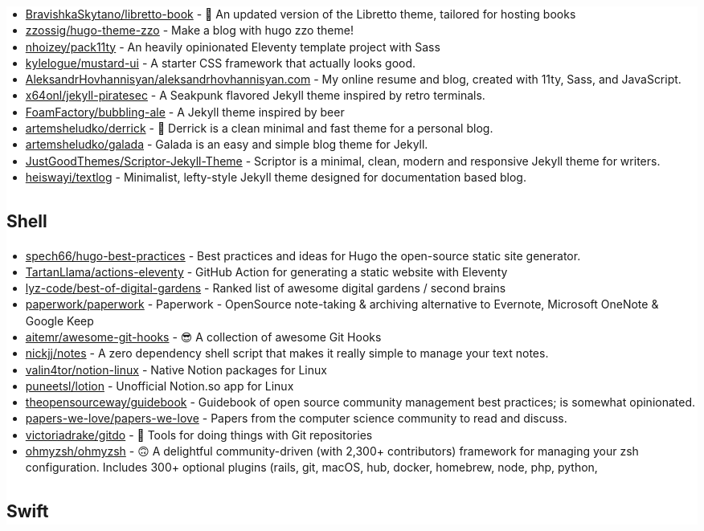 - [BravishkaSkytano/libretto-book](https://github.com/BravishkaSkytano/libretto-book) - :scroll: An updated version of the Libretto theme, tailored for hosting books
- [zzossig/hugo-theme-zzo](https://github.com/zzossig/hugo-theme-zzo) - Make a blog with hugo zzo theme!
- [nhoizey/pack11ty](https://github.com/nhoizey/pack11ty) - An heavily opinionated Eleventy template project with Sass
- [kylelogue/mustard-ui](https://github.com/kylelogue/mustard-ui) - A starter CSS framework that actually looks good.
- [AleksandrHovhannisyan/aleksandrhovhannisyan.com](https://github.com/AleksandrHovhannisyan/aleksandrhovhannisyan.com) - My online resume and blog, created with 11ty, Sass, and JavaScript.
- [x64onl/jekyll-piratesec](https://github.com/x64onl/jekyll-piratesec) - A Seakpunk flavored Jekyll theme inspired by retro terminals.
- [FoamFactory/bubbling-ale](https://github.com/FoamFactory/bubbling-ale) - A Jekyll theme inspired by beer
- [artemsheludko/derrick](https://github.com/artemsheludko/derrick) - 🙌  Derrick is a clean minimal and fast theme for a personal blog.
- [artemsheludko/galada](https://github.com/artemsheludko/galada) - Galada is an easy and simple blog theme for Jekyll.
- [JustGoodThemes/Scriptor-Jekyll-Theme](https://github.com/JustGoodThemes/Scriptor-Jekyll-Theme) - Scriptor is a minimal, clean, modern and responsive Jekyll theme for writers.
- [heiswayi/textlog](https://github.com/heiswayi/textlog) - Minimalist, lefty-style Jekyll theme designed for documentation based blog.

## Shell 

- [spech66/hugo-best-practices](https://github.com/spech66/hugo-best-practices) - Best practices and ideas for Hugo the open-source static site generator.
- [TartanLlama/actions-eleventy](https://github.com/TartanLlama/actions-eleventy) - GitHub Action for generating a static website with Eleventy
- [lyz-code/best-of-digital-gardens](https://github.com/lyz-code/best-of-digital-gardens) - Ranked list of awesome digital gardens / second brains
- [paperwork/paperwork](https://github.com/paperwork/paperwork) - Paperwork - OpenSource note-taking & archiving alternative to Evernote, Microsoft OneNote & Google Keep
- [aitemr/awesome-git-hooks](https://github.com/aitemr/awesome-git-hooks) - 😎 A collection of awesome Git Hooks
- [nickjj/notes](https://github.com/nickjj/notes) - A zero dependency shell script that makes it really simple to manage your text notes.
- [valin4tor/notion-linux](https://github.com/valin4tor/notion-linux) - Native Notion packages for Linux
- [puneetsl/lotion](https://github.com/puneetsl/lotion) - Unofficial Notion.so app for Linux
- [theopensourceway/guidebook](https://github.com/theopensourceway/guidebook) - Guidebook of open source community management best practices; is somewhat opinionated.
- [papers-we-love/papers-we-love](https://github.com/papers-we-love/papers-we-love) - Papers from the computer science community to read and discuss.
- [victoriadrake/gitdo](https://github.com/victoriadrake/gitdo) - 🦾 Tools for doing things with Git repositories
- [ohmyzsh/ohmyzsh](https://github.com/ohmyzsh/ohmyzsh) - 🙃   A delightful community-driven (with 2,300+ contributors) framework for managing your zsh configuration. Includes 300+ optional plugins (rails, git, macOS, hub, docker, homebrew, node, php, python,

## Swift 
